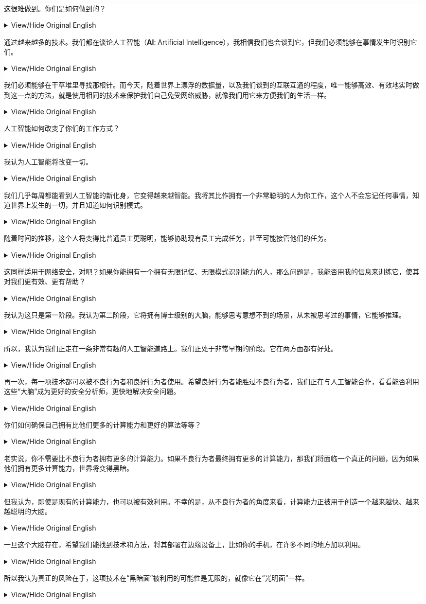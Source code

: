 这很难做到。你们是如何做到的？

<details><summary>View/Hide Original English</summary></details>

通过越来越多的技术。我们都在谈论人工智能（**AI**: Artificial Intelligence），我相信我们也会谈到它，但我们必须能够在事情发生时识别它们。

<details><summary>View/Hide Original English</summary></details>

我们必须能够在干草堆里寻找那根针。而今天，随着世界上漂浮的数据量，以及我们谈到的互联互通的程度，唯一能够高效、有效地实时做到这一点的方法，就是使用相同的技术来保护我们自己免受网络威胁，就像我们用它来方便我们的生活一样。

<details><summary>View/Hide Original English</summary></details>

人工智能如何改变了你们的工作方式？

<details><summary>View/Hide Original English</summary></details>

我认为人工智能将改变一切。

<details><summary>View/Hide Original English</summary></details>

我们几乎每周都能看到人工智能的新化身，它变得越来越智能。我将其比作拥有一个非常聪明的人为你工作，这个人不会忘记任何事情，知道世界上发生的一切，并且知道如何识别模式。

<details><summary>View/Hide Original English</summary></details>

随着时间的推移，这个人将变得比普通员工更聪明，能够协助现有员工完成任务，甚至可能接管他们的任务。

<details><summary>View/Hide Original English</summary></details>

这同样适用于网络安全，对吧？如果你能拥有一个拥有无限记忆、无限模式识别能力的人，那么问题是，我能否用我的信息来训练它，使其对我们更有效、更有帮助？

<details><summary>View/Hide Original English</summary></details>

我认为这只是第一阶段。我认为第二阶段，它将拥有博士级别的大脑，能够思考意想不到的场景，从未被思考过的事情，它能够推理。

<details><summary>View/Hide Original English</summary></details>

所以，我认为我们正走在一条非常有趣的人工智能道路上。我们正处于非常早期的阶段。它在两方面都有好处。

<details><summary>View/Hide Original English</summary></details>

再一次，每一项技术都可以被不良行为者和良好行为者使用。希望良好行为者能胜过不良行为者，我们正在与人工智能合作，看看能否利用这些“大脑”成为更好的安全分析师，更快地解决安全问题。

<details><summary>View/Hide Original English</summary></details>

你们如何确保自己拥有比他们更多的计算能力和更好的算法等等？

<details><summary>View/Hide Original English</summary></details>

老实说，你不需要比不良行为者拥有更多的计算能力。如果不良行为者最终拥有更多的计算能力，那我们将面临一个真正的问题，因为如果他们拥有更多计算能力，世界将变得黑暗。

<details><summary>View/Hide Original English</summary></details>

但我认为，即使是现有的计算能力，也可以被有效利用。不幸的是，从不良行为者的角度来看，计算能力正被用于创造一个越来越快、越来越聪明的大脑。

<details><summary>View/Hide Original English</summary></details>

一旦这个大脑存在，希望我们能找到技术和方法，将其部署在边缘设备上，比如你的手机，在许多不同的地方加以利用。

<details><summary>View/Hide Original English</summary></details>

所以我认为真正的风险在于，这项技术在“黑暗面”被利用的可能性是无限的，就像它在“光明面”一样。

<details><summary>View/Hide Original English</summary></details>
